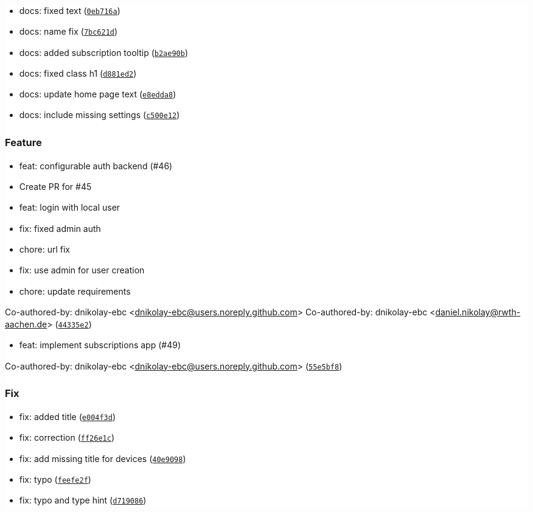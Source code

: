 * docs: fixed text ([`0eb716a`](https://github.com/N5GEH/n5geh.tools.entirety/commit/0eb716a543d4fdc6eab448dd5c969a176bdcfbc7))

* docs: name fix ([`7bc621d`](https://github.com/N5GEH/n5geh.tools.entirety/commit/7bc621dea2439d2eef5de7ecf3d0e2bde8dcfb56))

* docs: added subscription tooltip ([`b2ae90b`](https://github.com/N5GEH/n5geh.tools.entirety/commit/b2ae90b3f5efeb840b9bef140858712ee377c678))

* docs: fixed class h1 ([`d881ed2`](https://github.com/N5GEH/n5geh.tools.entirety/commit/d881ed2353a5ca8bb96b97002665755231ee07be))

* docs: update home page text ([`e8edda8`](https://github.com/N5GEH/n5geh.tools.entirety/commit/e8edda8b56b774c07503978c21757fc677aba137))

* docs: include missing settings ([`c500e12`](https://github.com/N5GEH/n5geh.tools.entirety/commit/c500e12109a6e64e5c569bdc709ad7bb64410114))

### Feature

* feat: configurable auth backend (#46)

* Create PR for #45

* feat: login with local user

* fix: fixed admin auth

* chore: url fix

* fix: use admin for user creation

* chore: update requirements

Co-authored-by: dnikolay-ebc &lt;dnikolay-ebc@users.noreply.github.com&gt;
Co-authored-by: dnikolay-ebc &lt;daniel.nikolay@rwth-aachen.de&gt; ([`44335e2`](https://github.com/N5GEH/n5geh.tools.entirety/commit/44335e2eb5d455c586b1f06de65aec034efebcca))

* feat: implement subscriptions app (#49)


Co-authored-by: dnikolay-ebc &lt;dnikolay-ebc@users.noreply.github.com&gt; ([`55e5bf8`](https://github.com/N5GEH/n5geh.tools.entirety/commit/55e5bf8a98ba5a63f54573ff48d0f7cb6e034bde))

### Fix

* fix: added title ([`e004f3d`](https://github.com/N5GEH/n5geh.tools.entirety/commit/e004f3d04f14d1099d86c0f450da80de5b2fe959))

* fix: correction ([`ff26e1c`](https://github.com/N5GEH/n5geh.tools.entirety/commit/ff26e1ccf6fac58067fbeed616a5b250e377e4c7))

* fix: add missing title for devices ([`40e9098`](https://github.com/N5GEH/n5geh.tools.entirety/commit/40e909896581d0f9e249237c4256a33d0e81b188))

* fix: typo ([`feefe2f`](https://github.com/N5GEH/n5geh.tools.entirety/commit/feefe2f0b2accc53903c28abab0be491ecb1d489))

* fix: typo and type hint ([`d719086`](https://github.com/N5GEH/n5geh.tools.entirety/commit/d719086df7c1b49ab9c32113e0f4b26acc8088d4))
